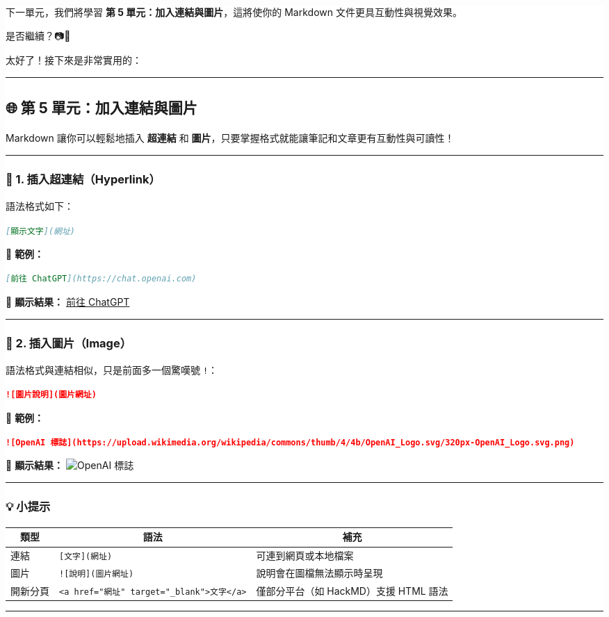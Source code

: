 
下一單元，我們將學習 **第 5 單元：加入連結與圖片**，這將使你的 Markdown 文件更具互動性與視覺效果。

是否繼續？📷🔗

太好了！接下來是非常實用的：

---

## 🌐 第 5 單元：加入連結與圖片

Markdown 讓你可以輕鬆地插入 **超連結** 和 **圖片**，只要掌握格式就能讓筆記和文章更有互動性與可讀性！

---

### 🔗 1. 插入超連結（Hyperlink）

語法格式如下：

```markdown
[顯示文字](網址)
```

📘 **範例：**

```markdown
[前往 ChatGPT](https://chat.openai.com)
```

🔎 **顯示結果：**
[前往 ChatGPT](https://chat.openai.com)

---

### 🌄 2. 插入圖片（Image）

語法格式與連結相似，只是前面多一個驚嘆號 `!`：

```markdown
![圖片說明](圖片網址)
```

📘 **範例：**

```markdown
![OpenAI 標誌](https://upload.wikimedia.org/wikipedia/commons/thumb/4/4b/OpenAI_Logo.svg/320px-OpenAI_Logo.svg.png)
```

🔎 **顯示結果：**
![OpenAI 標誌](https://upload.wikimedia.org/wikipedia/commons/thumb/4/4b/OpenAI_Logo.svg/320px-OpenAI_Logo.svg.png)

---

### 💡 小提示

| 類型   | 語法                                    | 補充                        |
| ---- | ------------------------------------- | ------------------------- |
| 連結   | `[文字](網址)`                            | 可連到網頁或本地檔案                |
| 圖片   | `![說明](圖片網址)`                         | 說明會在圖檔無法顯示時呈現             |
| 開新分頁 | `<a href="網址" target="_blank">文字</a>` | 僅部分平台（如 HackMD）支援 HTML 語法 |

---